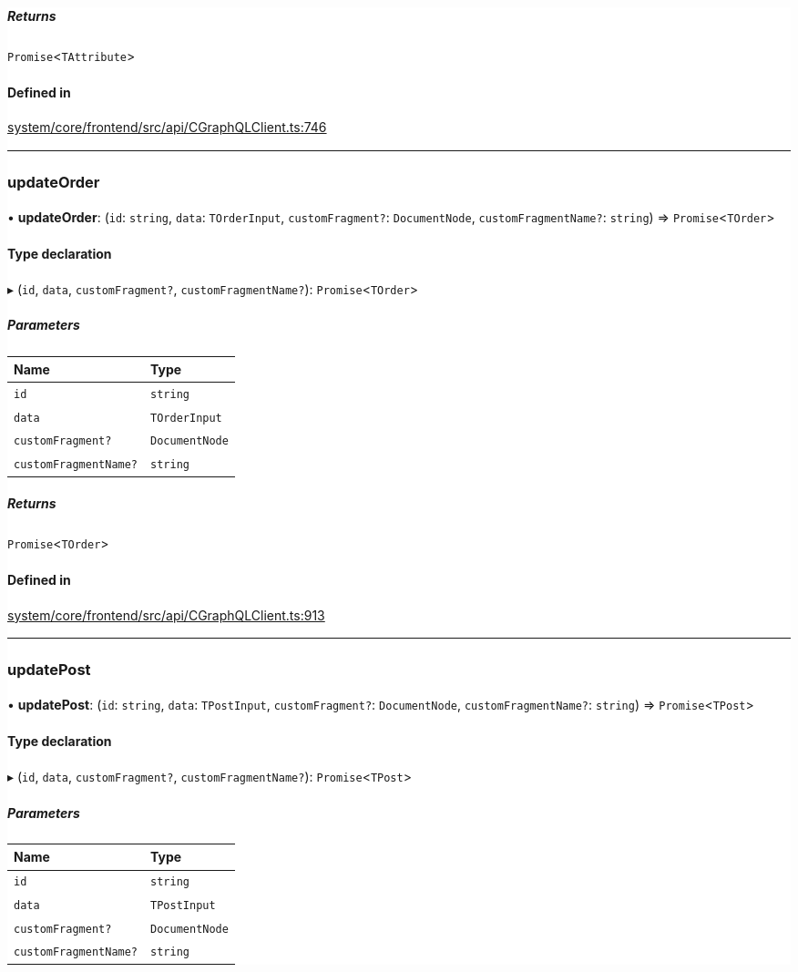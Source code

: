 ##### Returns

`Promise`<`TAttribute`\>

#### Defined in

[system/core/frontend/src/api/CGraphQLClient.ts:746](https://github.com/CromwellCMS/Cromwell/blob/master/system/core/frontend/src/api/CGraphQLClient.ts#L746)

___

### updateOrder

• **updateOrder**: (`id`: `string`, `data`: `TOrderInput`, `customFragment?`: `DocumentNode`, `customFragmentName?`: `string`) => `Promise`<`TOrder`\>

#### Type declaration

▸ (`id`, `data`, `customFragment?`, `customFragmentName?`): `Promise`<`TOrder`\>

##### Parameters

| Name | Type |
| :------ | :------ |
| `id` | `string` |
| `data` | `TOrderInput` |
| `customFragment?` | `DocumentNode` |
| `customFragmentName?` | `string` |

##### Returns

`Promise`<`TOrder`\>

#### Defined in

[system/core/frontend/src/api/CGraphQLClient.ts:913](https://github.com/CromwellCMS/Cromwell/blob/master/system/core/frontend/src/api/CGraphQLClient.ts#L913)

___

### updatePost

• **updatePost**: (`id`: `string`, `data`: `TPostInput`, `customFragment?`: `DocumentNode`, `customFragmentName?`: `string`) => `Promise`<`TPost`\>

#### Type declaration

▸ (`id`, `data`, `customFragment?`, `customFragmentName?`): `Promise`<`TPost`\>

##### Parameters

| Name | Type |
| :------ | :------ |
| `id` | `string` |
| `data` | `TPostInput` |
| `customFragment?` | `DocumentNode` |
| `customFragmentName?` | `string` |
